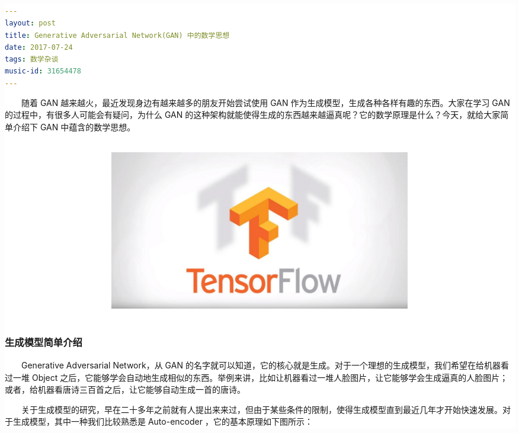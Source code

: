 ```yaml
---
layout: post
title: Generative Adversarial Network(GAN) 中的数学思想
date: 2017-07-24
tags: 数学杂谈
music-id: 31654478
---
```


　　随着 GAN 越来越火，最近发现身边有越来越多的朋友开始尝试使用 GAN 作为生成模型，生成各种各样有趣的东西。大家在学习 GAN 的过程中，有很多人可能会有疑问，为什么 GAN 的这种架构就能使得生成的东西越来越逼真呢？它的数学原理是什么？今天，就给大家简单介绍下 GAN 中蕴含的数学思想。

<div align="center">
	<img src="/images/posts/GAN/logo.jpg" height="300" width="500">
</div>

### 生成模型简单介绍
　　Generative Adversarial Network，从 GAN 的名字就可以知道，它的核心就是生成。对于一个理想的生成模型，我们希望在给机器看过一堆 Object 之后，它能够学会自动地生成相似的东西。举例来讲，比如让机器看过一堆人脸图片，让它能够学会生成逼真的人脸图片；或者，给机器看唐诗三百首之后，让它能够自动生成一首的唐诗。

　　关于生成模型的研究，早在二十多年之前就有人提出来来过，但由于某些条件的限制，使得生成模型直到最近几年才开始快速发展。对于生成模型，其中一种我们比较熟悉是 Auto-encoder ，它的基本原理如下图所示：

<div align="center">
